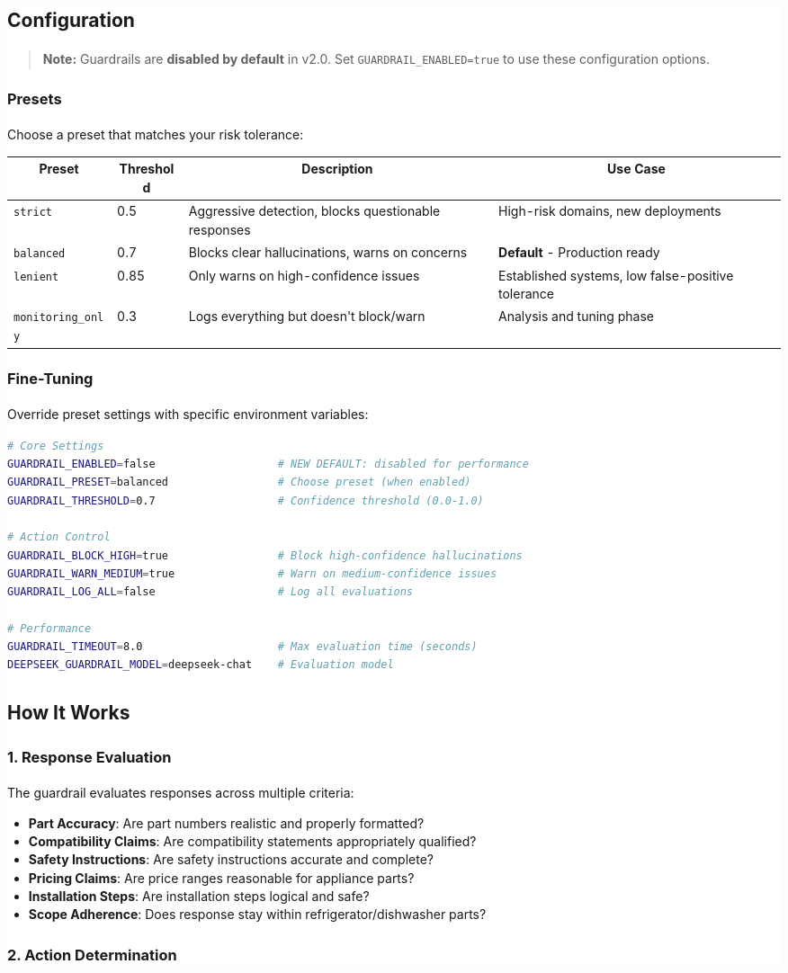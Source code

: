 ## Configuration

> **Note:** Guardrails are **disabled by default** in v2.0. Set `GUARDRAIL_ENABLED=true` to use these configuration options.

### Presets

Choose a preset that matches your risk tolerance:

| Preset | Threshold | Description | Use Case |
|--------|-----------|-------------|----------|
| `strict` | 0.5 | Aggressive detection, blocks questionable responses | High-risk domains, new deployments |
| `balanced` | 0.7 | Blocks clear hallucinations, warns on concerns | **Default** - Production ready |
| `lenient` | 0.85 | Only warns on high-confidence issues | Established systems, low false-positive tolerance |
| `monitoring_only` | 0.3 | Logs everything but doesn't block/warn | Analysis and tuning phase |

### Fine-Tuning

Override preset settings with specific environment variables:

```bash
# Core Settings
GUARDRAIL_ENABLED=false                   # NEW DEFAULT: disabled for performance
GUARDRAIL_PRESET=balanced                 # Choose preset (when enabled)
GUARDRAIL_THRESHOLD=0.7                   # Confidence threshold (0.0-1.0)

# Action Control  
GUARDRAIL_BLOCK_HIGH=true                 # Block high-confidence hallucinations
GUARDRAIL_WARN_MEDIUM=true                # Warn on medium-confidence issues
GUARDRAIL_LOG_ALL=false                   # Log all evaluations

# Performance
GUARDRAIL_TIMEOUT=8.0                     # Max evaluation time (seconds)
DEEPSEEK_GUARDRAIL_MODEL=deepseek-chat    # Evaluation model
```

## How It Works

### 1. Response Evaluation

The guardrail evaluates responses across multiple criteria:

- **Part Accuracy**: Are part numbers realistic and properly formatted?
- **Compatibility Claims**: Are compatibility statements appropriately qualified?
- **Safety Instructions**: Are safety instructions accurate and complete?
- **Pricing Claims**: Are price ranges reasonable for appliance parts?
- **Installation Steps**: Are installation steps logical and safe?
- **Scope Adherence**: Does response stay within refrigerator/dishwasher parts?

### 2. Action Determination
